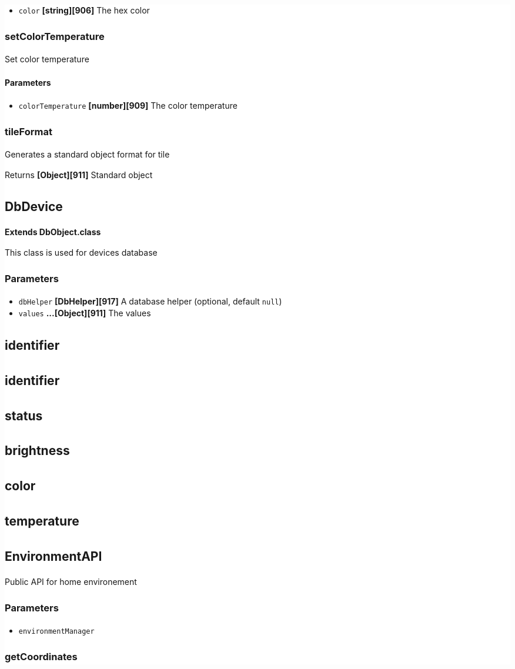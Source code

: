 -   `color` **[string][906]** The hex color

### setColorTemperature

Set color temperature

#### Parameters

-   `colorTemperature` **[number][909]** The color temperature

### tileFormat

Generates a standard object format for tile

Returns **[Object][911]** Standard object

## DbDevice

**Extends DbObject.class**

This class is used for devices database

### Parameters

-   `dbHelper` **[DbHelper][917]** A database helper (optional, default `null`)
-   `values` **...[Object][911]** The values

## identifier

## identifier

## status

## brightness

## color

## temperature

## EnvironmentAPI

Public API for home environement

### Parameters

-   `environmentManager`  

### getCoordinates
